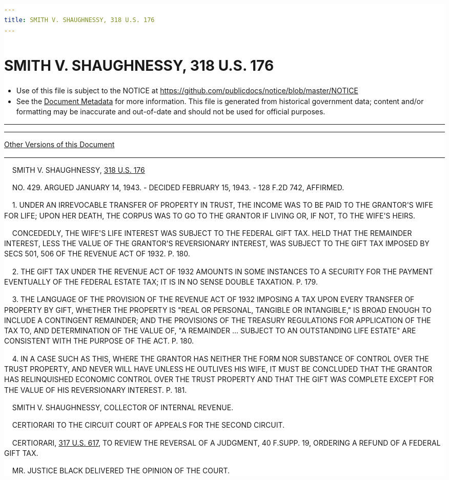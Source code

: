 ```yaml
---
title: SMITH V. SHAUGHNESSY, 318 U.S. 176
---
```


# SMITH V. SHAUGHNESSY, 318 U.S. 176

* Use of this file is subject to the NOTICE at https://github.com/publicdocs/notice/blob/master/NOTICE
* See the [Document Metadata](../../../index.md) for more information.
  This file is generated from historical government data; content and/or formatting may be inaccurate and out-of-date and should not be used for official purposes.

----------
----------

[Other Versions of this Document](https://publicdocs.github.io/go/links?ns=uslm-x&ref=%2Fus%2Fcourts%2Fscotus%2FusReporter%2F318%2F176)

----------

    SMITH V. SHAUGHNESSY, [318 U.S. 176][/us/courts/scotus/usReporter/318/176]

    NO. 429.  ARGUED JANUARY 14, 1943.  - DECIDED FEBRUARY 15, 1943.  - 128 F.2D 742, AFFIRMED.

    1.  UNDER AN IRREVOCABLE TRANSFER OF PROPERTY IN TRUST, THE INCOME WAS TO BE PAID TO THE GRANTOR'S WIFE FOR LIFE; UPON HER DEATH, THE CORPUS WAS TO GO TO THE GRANTOR IF LIVING OR, IF NOT, TO THE WIFE'S HEIRS.

    CONCEDEDLY, THE WIFE'S LIFE INTEREST WAS SUBJECT TO THE FEDERAL GIFT TAX.  HELD THAT THE REMAINDER INTEREST, LESS THE VALUE OF THE GRANTOR'S REVERSIONARY INTEREST, WAS SUBJECT TO THE GIFT TAX IMPOSED BY SECS 501, 506 OF THE REVENUE ACT OF 1932.  P. 180.

    2.  THE GIFT TAX UNDER THE REVENUE ACT OF 1932 AMOUNTS IN SOME INSTANCES TO A SECURITY FOR THE PAYMENT EVENTUALLY OF THE FEDERAL ESTATE TAX; IT IS IN NO SENSE DOUBLE TAXATION.  P. 179.

    3.  THE LANGUAGE OF THE PROVISION OF THE REVENUE ACT OF 1932 IMPOSING A TAX UPON EVERY TRANSFER OF PROPERTY BY GIFT, WHETHER THE PROPERTY IS "REAL OR PERSONAL, TANGIBLE OR INTANGIBLE," IS BROAD ENOUGH TO INCLUDE A CONTINGENT REMAINDER; AND THE PROVISIONS OF THE TREASURY REGULATIONS FOR APPLICATION OF THE TAX TO, AND DETERMINATION OF THE VALUE OF, "A REMAINDER  ...  SUBJECT TO AN OUTSTANDING LIFE ESTATE" ARE CONSISTENT WITH THE PURPOSE OF THE ACT.  P. 180.

    4.  IN A CASE SUCH AS THIS, WHERE THE GRANTOR HAS NEITHER THE FORM NOR SUBSTANCE OF CONTROL OVER THE TRUST PROPERTY, AND NEVER WILL HAVE UNLESS HE OUTLIVES HIS WIFE, IT MUST BE CONCLUDED THAT THE GRANTOR HAS RELINQUISHED ECONOMIC CONTROL OVER THE TRUST PROPERTY AND THAT THE GIFT WAS COMPLETE EXCEPT FOR THE VALUE OF HIS REVERSIONARY INTEREST.  P. 181.

    SMITH V. SHAUGHNESSY, COLLECTOR OF INTERNAL REVENUE.

    CERTIORARI TO THE CIRCUIT COURT OF APPEALS FOR THE SECOND CIRCUIT.

    CERTIORARI, [317 U.S. 617][/us/courts/scotus/usReporter/317/617], TO REVIEW THE REVERSAL OF A JUDGMENT, 40 F.SUPP.  19, ORDERING A REFUND OF A FEDERAL GIFT TAX.

    MR. JUSTICE BLACK DELIVERED THE OPINION OF THE COURT.


[/us/courts/scotus/usReporter/318/176]: https://publicdocs.github.io/go/links?ns=uslm-x&ref=%2Fus%2Fcourts%2Fscotus%2FusReporter%2F318%2F176
[/us/courts/scotus/usReporter/317/617]: https://publicdocs.github.io/go/links?ns=uslm-x&ref=%2Fus%2Fcourts%2Fscotus%2FusReporter%2F317%2F617
[/us/stat/47/169]: https://publicdocs.github.io/go/links?ns=uslm&ref=%2Fus%2Fstat%2F47%2F169
[/us/courts/scotus/usReporter/309/106]: https://publicdocs.github.io/go/links?ns=uslm-x&ref=%2Fus%2Fcourts%2Fscotus%2FusReporter%2F309%2F106
[/us/courts/scotus/usReporter/308/39]: https://publicdocs.github.io/go/links?ns=uslm-x&ref=%2Fus%2Fcourts%2Fscotus%2FusReporter%2F308%2F39
[/us/courts/scotus/usReporter/288/280]: https://publicdocs.github.io/go/links?ns=uslm-x&ref=%2Fus%2Fcourts%2Fscotus%2FusReporter%2F288%2F280
[/us/courts/scotus/usReporter/276/440]: https://publicdocs.github.io/go/links?ns=uslm-x&ref=%2Fus%2Fcourts%2Fscotus%2FusReporter%2F276%2F440
[/us/courts/scotus/usReporter/285/312]: https://publicdocs.github.io/go/links?ns=uslm-x&ref=%2Fus%2Fcourts%2Fscotus%2FusReporter%2F285%2F312
[/us/courts/scotus/usReporter/309/106]: https://publicdocs.github.io/go/links?ns=uslm-x&ref=%2Fus%2Fcourts%2Fscotus%2FusReporter%2F309%2F106
[/us/courts/scotus/usReporter/288/280]: https://publicdocs.github.io/go/links?ns=uslm-x&ref=%2Fus%2Fcourts%2Fscotus%2FusReporter%2F288%2F280
[/us/courts/scotus/usReporter/308/39]: https://publicdocs.github.io/go/links?ns=uslm-x&ref=%2Fus%2Fcourts%2Fscotus%2FusReporter%2F308%2F39
[/us/courts/scotus/usReporter/288/436]: https://publicdocs.github.io/go/links?ns=uslm-x&ref=%2Fus%2Fcourts%2Fscotus%2FusReporter%2F288%2F436
[/us/courts/scotus/usReporter/283/784]: https://publicdocs.github.io/go/links?ns=uslm-x&ref=%2Fus%2Fcourts%2Fscotus%2FusReporter%2F283%2F784
[/us/courts/scotus/usReporter/296/39]: https://publicdocs.github.io/go/links?ns=uslm-x&ref=%2Fus%2Fcourts%2Fscotus%2FusReporter%2F296%2F39
[/us/courts/scotus/usReporter/296/48]: https://publicdocs.github.io/go/links?ns=uslm-x&ref=%2Fus%2Fcourts%2Fscotus%2FusReporter%2F296%2F48